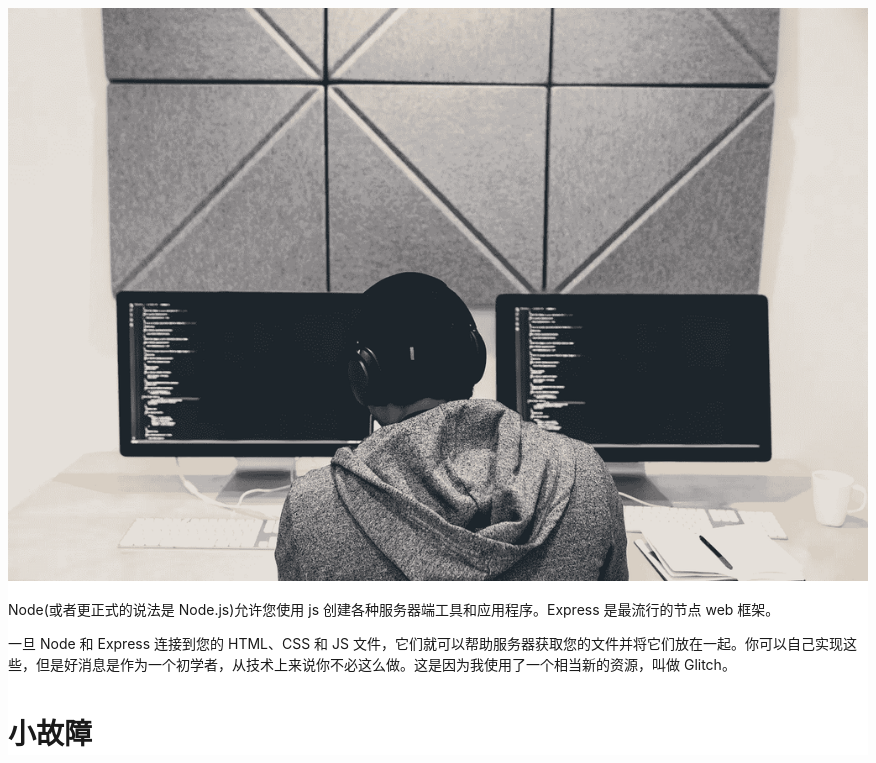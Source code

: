 ![](img/1eaceb4c1441f2e3b1c6751b6bad736d.png)

Node(或者更正式的说法是 Node.js)允许您使用 js 创建各种服务器端工具和应用程序。Express 是最流行的节点 web 框架。

一旦 Node 和 Express 连接到您的 HTML、CSS 和 JS 文件，它们就可以帮助服务器获取您的文件并将它们放在一起。你可以自己实现这些，但是好消息是作为一个初学者，从技术上来说你不必这么做。这是因为我使用了一个相当新的资源，叫做 Glitch。

# 小故障
